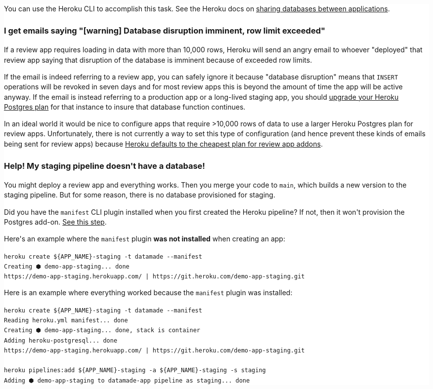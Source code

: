 You can use the Heroku CLI to accomplish this task. See the Heroku docs on
[sharing databases between
applications](https://devcenter.heroku.com/articles/heroku-postgresql#sharing-heroku-postgres-between-applications).

### I get emails saying "[warning] Database disruption imminent, row limit exceeded"

If a review app requires loading in data with more than 10,000 rows, Heroku will
send an angry email to whoever "deployed" that review app saying that disruption
of the database is imminent because of exceeded row limits.

If the email is indeed referring to a review app, you can safely ignore it because "database disruption"
means that `INSERT` operations will be revoked in seven days and for most review
apps this is beyond the amount of time the app will be active anyway. If the email is
instead referring to a production app or a long-lived staging app, you should
[upgrade your Heroku Postgres plan](https://devcenter.heroku.com/articles/updating-heroku-postgres-databases)
for that instance to insure that database function continues.

In an ideal world it would be nice to configure apps that require >10,000 rows
of data to use a larger Heroku Postgres plan for review apps. Unfortunately, there
is not currently a way to set this type of configuration (and hence prevent these
kinds of emails being sent for review apps) because [Heroku defaults to the cheapest plan for
review app addons](https://help.heroku.com/SY28FR6H/why-aren-t-i-seeing-the-add-on-plan-specified-in-my-app-json-in-my-review-or-ci-app).

### Help! My staging pipeline doesn't have a database!
You might deploy a review app and everything works. Then you merge your code to `main`, which builds a new version to the staging pipeline. But for some reason, there is no database provisioned for staging.

Did you have the `manifest` CLI plugin installed when you first created the Heroku pipeline? If not, then it won't provision the Postgres add-on. [See this step](#install-the-heroku-cli-with-the-manifest-plugin).

Here's an example where the `manifest` plugin **was not installed** when creating an app:
```
heroku create ${APP_NAME}-staging -t datamade --manifest                                 
Creating ⬢ demo-app-staging... done
https://demo-app-staging.herokuapp.com/ | https://git.heroku.com/demo-app-staging.git
```

Here is an example where everything worked because the `manifest` plugin was installed:
```
heroku create ${APP_NAME}-staging -t datamade --manifest 
Reading heroku.yml manifest... done
Creating ⬢ demo-app-staging... done, stack is container
Adding heroku-postgresql... done
https://demo-app-staging.herokuapp.com/ | https://git.heroku.com/demo-app-staging.git

heroku pipelines:add ${APP_NAME}-staging -a ${APP_NAME}-staging -s staging
Adding ⬢ demo-app-staging to datamade-app pipeline as staging... done
```
